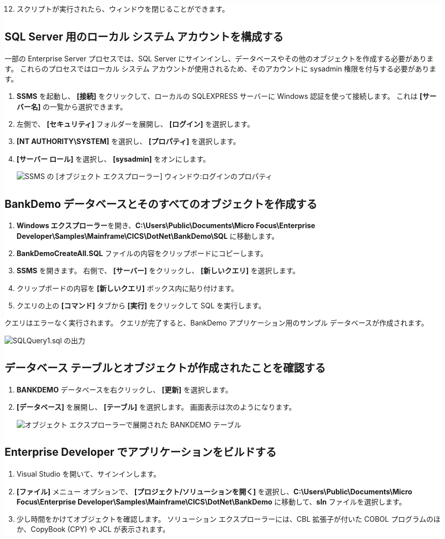 12. スクリプトが実行されたら、ウィンドウを閉じることができます。

## <a name="configure-the-local-system-account-for-sql-server"></a>SQL Server 用のローカル システム アカウントを構成する

一部の Enterprise Server プロセスでは、SQL Server にサインインし、データベースやその他のオブジェクトを作成する必要があります。 これらのプロセスではローカル システム アカウントが使用されるため、そのアカウントに sysadmin 権限を付与する必要があります。

1. **SSMS** を起動し、 **[接続]** をクリックして、ローカルの SQLEXPRESS サーバーに Windows 認証を使って接続します。 これは **[サーバー名]** の一覧から選択できます。

2. 左側で、 **[セキュリティ]** フォルダーを展開し、 **[ログイン]** を選択します。

3. **[NT AUTHORITY\\SYSTEM]** を選択し、 **[プロパティ]** を選択します。

4. **[サーバー ロール]** を選択し、 **[sysadmin]** をオンにします。

     ![SSMS の [オブジェクト エクスプローラー] ウィンドウ:ログインのプロパティ](media/02-demo-explorer.png)

## <a name="create-the-bankdemo-database-and-all-its-objects"></a>BankDemo データベースとそのすべてのオブジェクトを作成する

1. **Windows エクスプローラー**を開き、**C:\\Users\\Public\\Documents\\Micro Focus\\Enterprise Developer\\Samples\\Mainframe\\CICS\\DotNet\\BankDemo\\SQL** に移動します。

2. **BankDemoCreateAll.SQL** ファイルの内容をクリップボードにコピーします。

3. **SSMS** を開きます。 右側で、 **[サーバー]** をクリックし、 **[新しいクエリ]** を選択します。

4. クリップボードの内容を **[新しいクエリ]** ボックス内に貼り付けます。

5. クエリの上の **[コマンド]** タブから **[実行]** をクリックして SQL を実行します。

クエリはエラーなく実行されます。 クエリが完了すると、BankDemo アプリケーション用のサンプル データベースが作成されます。

![SQLQuery1.sql の出力](media/03-demo-query.png)

## <a name="verify-that-the-database-tables-and-objects-have-been-created"></a>データベース テーブルとオブジェクトが作成されたことを確認する

1. **BANKDEMO** データベースを右クリックし、 **[更新]** を選択します。

2. **[データベース]** を展開し、 **[テーブル]** を選択します。 画面表示は次のようになります。

     ![オブジェクト エクスプローラーで展開された BANKDEMO テーブル](media/04-demo-explorer.png)

## <a name="build-the-application-in-enterprise-developer"></a>Enterprise Developer でアプリケーションをビルドする

1. Visual Studio を開いて、サインインします。

2. **[ファイル]** メニュー オプションで、 **[プロジェクト/ソリューションを開く]** を選択し、**C:\\Users\\Public\\Documents\\Micro Focus\\Enterprise Developer\\Samples\\Mainframe\\CICS\\DotNet\\BankDemo** に移動して、**sln** ファイルを選択します。

3. 少し時間をかけてオブジェクトを確認します。 ソリューション エクスプローラーには、CBL 拡張子が付いた COBOL プログラムのほか、CopyBook (CPY) や JCL が表示されます。
